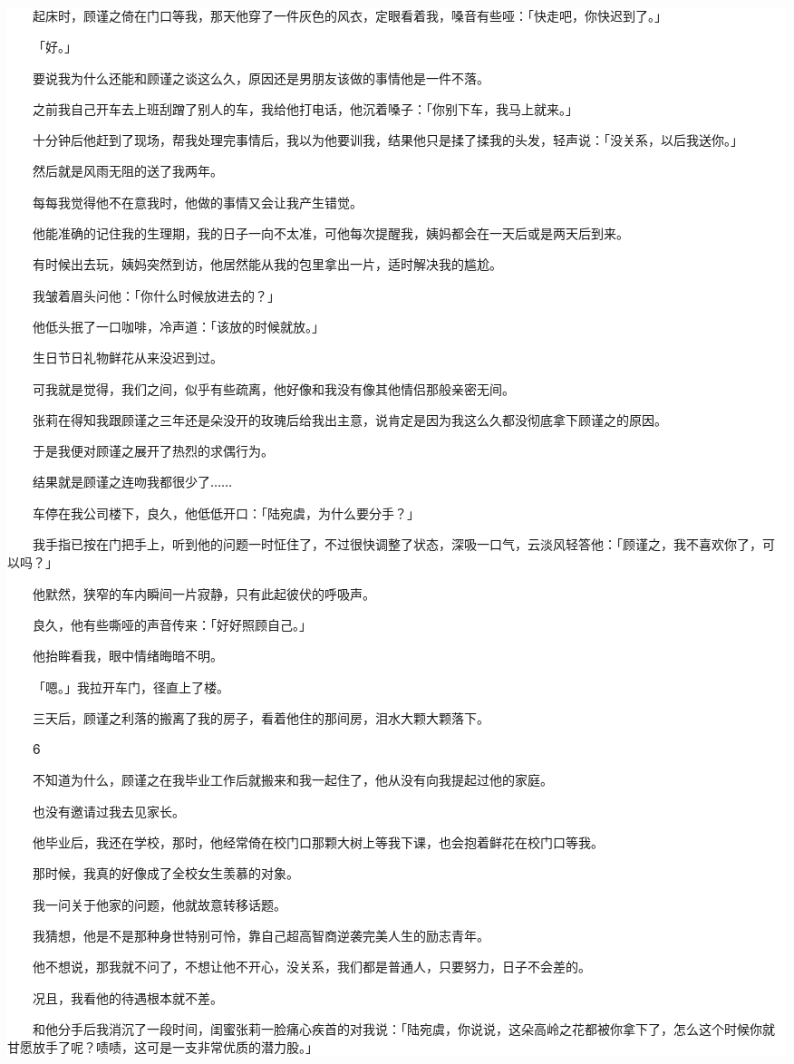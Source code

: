 &emsp;&emsp;起床时，顾谨之倚在门口等我，那天他穿了一件灰色的风衣，定眼看着我，嗓音有些哑：「快走吧，你快迟到了。」  
  
&emsp;&emsp;「好。」  
  
&emsp;&emsp;要说我为什么还能和顾谨之谈这么久，原因还是男朋友该做的事情他是一件不落。  
  
&emsp;&emsp;之前我自己开车去上班刮蹭了别人的车，我给他打电话，他沉着嗓子：「你别下车，我马上就来。」  
  
&emsp;&emsp;十分钟后他赶到了现场，帮我处理完事情后，我以为他要训我，结果他只是揉了揉我的头发，轻声说：「没关系，以后我送你。」  
  
&emsp;&emsp;然后就是风雨无阻的送了我两年。  
  
&emsp;&emsp;每每我觉得他不在意我时，他做的事情又会让我产生错觉。  
  
&emsp;&emsp;他能准确的记住我的生理期，我的日子一向不太准，可他每次提醒我，姨妈都会在一天后或是两天后到来。  
  
&emsp;&emsp;有时候出去玩，姨妈突然到访，他居然能从我的包里拿出一片，适时解决我的尴尬。  
  
&emsp;&emsp;我皱着眉头问他：「你什么时候放进去的？」  
  
&emsp;&emsp;他低头抿了一口咖啡，冷声道：「该放的时候就放。」  
  
&emsp;&emsp;生日节日礼物鲜花从来没迟到过。  
  
&emsp;&emsp;可我就是觉得，我们之间，似乎有些疏离，他好像和我没有像其他情侣那般亲密无间。  
  
&emsp;&emsp;张莉在得知我跟顾谨之三年还是朵没开的玫瑰后给我出主意，说肯定是因为我这么久都没彻底拿下顾谨之的原因。  
  
&emsp;&emsp;于是我便对顾谨之展开了热烈的求偶行为。  
  
&emsp;&emsp;结果就是顾谨之连吻我都很少了……  
  
&emsp;&emsp;车停在我公司楼下，良久，他低低开口：「陆宛虞，为什么要分手？」  
  
&emsp;&emsp;我手指已按在门把手上，听到他的问题一时怔住了，不过很快调整了状态，深吸一口气，云淡风轻答他：「顾谨之，我不喜欢你了，可以吗？」  
  
&emsp;&emsp;他默然，狭窄的车内瞬间一片寂静，只有此起彼伏的呼吸声。  
  
&emsp;&emsp;良久，他有些嘶哑的声音传来：「好好照顾自己。」  
  
&emsp;&emsp;他抬眸看我，眼中情绪晦暗不明。  
  
&emsp;&emsp;「嗯。」我拉开车门，径直上了楼。  
  
&emsp;&emsp;三天后，顾谨之利落的搬离了我的房子，看着他住的那间房，泪水大颗大颗落下。  
  
&emsp;&emsp;6  
  
&emsp;&emsp;不知道为什么，顾谨之在我毕业工作后就搬来和我一起住了，他从没有向我提起过他的家庭。  
  
&emsp;&emsp;也没有邀请过我去见家长。  
  
&emsp;&emsp;他毕业后，我还在学校，那时，他经常倚在校门口那颗大树上等我下课，也会抱着鲜花在校门口等我。  
  
&emsp;&emsp;那时候，我真的好像成了全校女生羡慕的对象。  
  
&emsp;&emsp;我一问关于他家的问题，他就故意转移话题。  
  
&emsp;&emsp;我猜想，他是不是那种身世特别可怜，靠自己超高智商逆袭完美人生的励志青年。  
  
&emsp;&emsp;他不想说，那我就不问了，不想让他不开心，没关系，我们都是普通人，只要努力，日子不会差的。  
  
&emsp;&emsp;况且，我看他的待遇根本就不差。  
  
&emsp;&emsp;和他分手后我消沉了一段时间，闺蜜张莉一脸痛心疾首的对我说：「陆宛虞，你说说，这朵高岭之花都被你拿下了，怎么这个时候你就甘愿放手了呢？啧啧，这可是一支非常优质的潜力股。」  
  